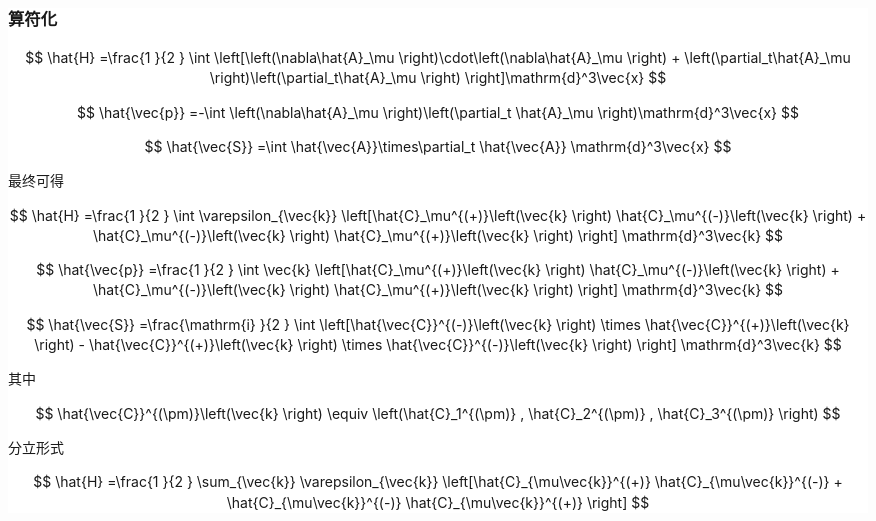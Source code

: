 ### 算符化

$$
\hat{H}
=\frac{1 }{2 } \int \left[\left(\nabla\hat{A}_\mu \right)\cdot\left(\nabla\hat{A}_\mu \right) + \left(\partial_t\hat{A}_\mu \right)\left(\partial_t\hat{A}_\mu \right) \right]\mathrm{d}^3\vec{x}
$$

$$
\hat{\vec{p}}
=-\int \left(\nabla\hat{A}_\mu \right)\left(\partial_t \hat{A}_\mu \right)\mathrm{d}^3\vec{x}
$$

$$
\hat{\vec{S}}
=\int \hat{\vec{A}}\times\partial_t \hat{\vec{A}} \mathrm{d}^3\vec{x}
$$

最终可得

$$
\hat{H}
=\frac{1 }{2 } \int \varepsilon_{\vec{k}} \left[\hat{C}_\mu^{(+)}\left(\vec{k} \right) \hat{C}_\mu^{(-)}\left(\vec{k} \right) + \hat{C}_\mu^{(-)}\left(\vec{k} \right) \hat{C}_\mu^{(+)}\left(\vec{k} \right) \right] \mathrm{d}^3\vec{k}
$$

$$
\hat{\vec{p}}
=\frac{1 }{2 } \int \vec{k} \left[\hat{C}_\mu^{(+)}\left(\vec{k} \right) \hat{C}_\mu^{(-)}\left(\vec{k} \right) + \hat{C}_\mu^{(-)}\left(\vec{k} \right) \hat{C}_\mu^{(+)}\left(\vec{k} \right) \right] \mathrm{d}^3\vec{k}
$$

$$
\hat{\vec{S}}
=\frac{\mathrm{i} }{2 } \int \left[\hat{\vec{C}}^{(-)}\left(\vec{k} \right) \times \hat{\vec{C}}^{(+)}\left(\vec{k} \right) - \hat{\vec{C}}^{(+)}\left(\vec{k} \right) \times \hat{\vec{C}}^{(-)}\left(\vec{k} \right) \right] \mathrm{d}^3\vec{k}
$$

其中

$$
\hat{\vec{C}}^{(\pm)}\left(\vec{k} \right)
\equiv \left(\hat{C}_1^{(\pm)} , \hat{C}_2^{(\pm)} , \hat{C}_3^{(\pm)} \right)
$$

分立形式

$$
\hat{H}
=\frac{1 }{2 } \sum_{\vec{k}} \varepsilon_{\vec{k}} \left[\hat{C}_{\mu\vec{k}}^{(+)} \hat{C}_{\mu\vec{k}}^{(-)} + \hat{C}_{\mu\vec{k}}^{(-)} \hat{C}_{\mu\vec{k}}^{(+)} \right]
$$
